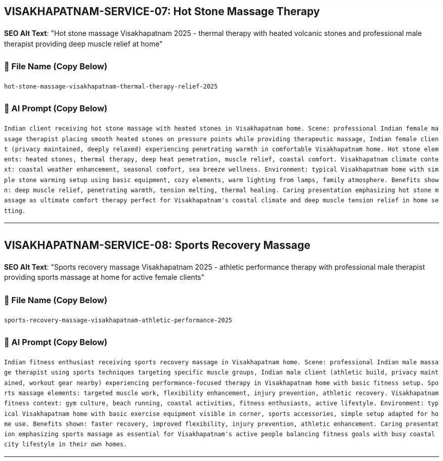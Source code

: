 
## VISAKHAPATNAM-SERVICE-07: Hot Stone Massage Therapy

**SEO Alt Text**: "Hot stone massage Visakhapatnam 2025 - thermal therapy with heated volcanic stones and professional male therapist providing deep muscle relief at home"

### 📁 File Name (Copy Below)
```
hot-stone-massage-visakhapatnam-thermal-therapy-relief-2025
```

### 🎨 AI Prompt (Copy Below)
```
Indian client receiving hot stone massage with heated stones in Visakhapatnam home. Scene: professional Indian female massage therapist placing smooth heated stones on pressure points while providing therapeutic massage, Indian female client (privacy maintained, deeply relaxed) experiencing penetrating warmth in comfortable Visakhapatnam home. Hot stone elements: heated stones, thermal therapy, deep heat penetration, muscle relief, coastal comfort. Visakhapatnam climate context: coastal weather enhancement, seasonal comfort, sea breeze wellness. Environment: typical Visakhapatnam home with simple stone warming setup using basic equipment, cozy elements, warm lighting from lamps, family atmosphere. Benefits shown: deep muscle relief, penetrating warmth, tension melting, thermal healing. Caring presentation emphasizing hot stone massage as ultimate comfort therapy perfect for Visakhapatnam's coastal climate and deep muscle tension relief in home setting.
```

---

## VISAKHAPATNAM-SERVICE-08: Sports Recovery Massage

**SEO Alt Text**: "Sports recovery massage Visakhapatnam 2025 - athletic performance therapy with professional male therapist providing sports massage at home for active female clients"

### 📁 File Name (Copy Below)
```
sports-recovery-massage-visakhapatnam-athletic-performance-2025
```

### 🎨 AI Prompt (Copy Below)
```
Indian fitness enthusiast receiving sports recovery massage in Visakhapatnam home. Scene: professional Indian male massage therapist using sports techniques targeting specific muscle groups, Indian male client (athletic build, privacy maintained, workout gear nearby) experiencing performance-focused therapy in Visakhapatnam home with basic fitness setup. Sports massage elements: targeted muscle work, flexibility enhancement, injury prevention, athletic recovery. Visakhapatnam fitness context: gym culture, beach running, coastal activities, fitness enthusiasts, active lifestyle. Environment: typical Visakhapatnam home with basic exercise equipment visible in corner, sports accessories, simple setup adapted for home use. Benefits shown: faster recovery, improved flexibility, injury prevention, athletic enhancement. Caring presentation emphasizing sports massage as essential for Visakhapatnam's active people balancing fitness goals with busy coastal city lifestyle in their own homes.
```

---
